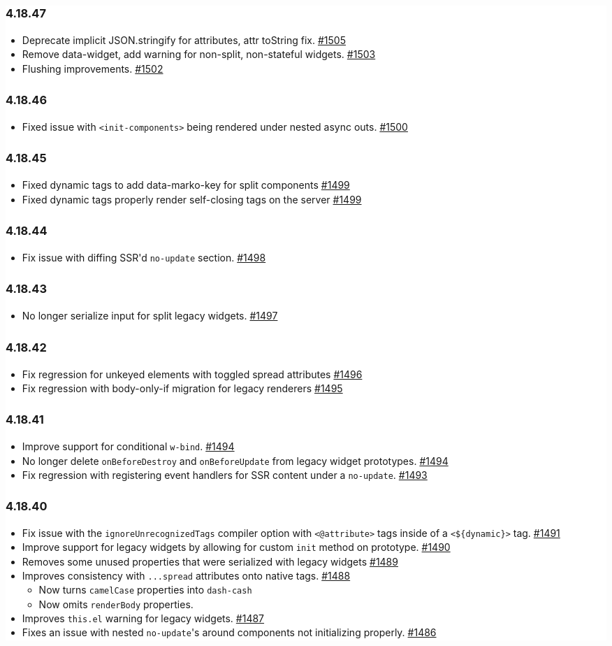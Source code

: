 ### 4.18.47

- Deprecate implicit JSON.stringify for attributes, attr toString fix. [#1505](https://github.com/marko-js/marko/pull/1505)
- Remove data-widget, add warning for non-split, non-stateful widgets. [#1503](https://github.com/marko-js/marko/pull/1503)
- Flushing improvements. [#1502](https://github.com/marko-js/marko/pull/1502)

### 4.18.46

- Fixed issue with `<init-components>` being rendered under nested async outs. [#1500](https://github.com/marko-js/marko/pull/1500)

### 4.18.45

- Fixed dynamic tags to add data-marko-key for split components [#1499](https://github.com/marko-js/marko/pull/1499)
- Fixed dynamic tags properly render self-closing tags on the server [#1499](https://github.com/marko-js/marko/pull/1499)

### 4.18.44

- Fix issue with diffing SSR'd `no-update` section. [#1498](https://github.com/marko-js/marko/pull/1498)

### 4.18.43

- No longer serialize input for split legacy widgets. [#1497](https://github.com/marko-js/marko/pull/1497)

### 4.18.42

- Fix regression for unkeyed elements with toggled spread attributes [#1496](https://github.com/marko-js/marko/pull/1496)
- Fix regression with body-only-if migration for legacy renderers [#1495](https://github.com/marko-js/marko/pull/1495)

### 4.18.41

- Improve support for conditional `w-bind`. [#1494](https://github.com/marko-js/marko/pull/1494)
- No longer delete `onBeforeDestroy` and `onBeforeUpdate` from legacy widget prototypes. [#1494](https://github.com/marko-js/marko/pull/1494)
- Fix regression with registering event handlers for SSR content under a `no-update`. [#1493](https://github.com/marko-js/marko/pull/1493)

### 4.18.40

- Fix issue with the `ignoreUnrecognizedTags` compiler option with `<@attribute>` tags inside of a `<${dynamic}>` tag. [#1491](https://github.com/marko-js/marko/pull/1491)
- Improve support for legacy widgets by allowing for custom `init` method on prototype. [#1490](https://github.com/marko-js/marko/pull/1490)
- Removes some unused properties that were serialized with legacy widgets [#1489](https://github.com/marko-js/marko/pull/1489)
- Improves consistency with `...spread` attributes onto native tags. [#1488](https://github.com/marko-js/marko/pull/1488)
  - Now turns `camelCase` properties into `dash-cash`
  - Now omits `renderBody` properties.
- Improves `this.el` warning for legacy widgets. [#1487](https://github.com/marko-js/marko/pull/1487)
- Fixes an issue with nested `no-update`'s around components not initializing properly. [#1486](https://github.com/marko-js/marko/pull/1486)
